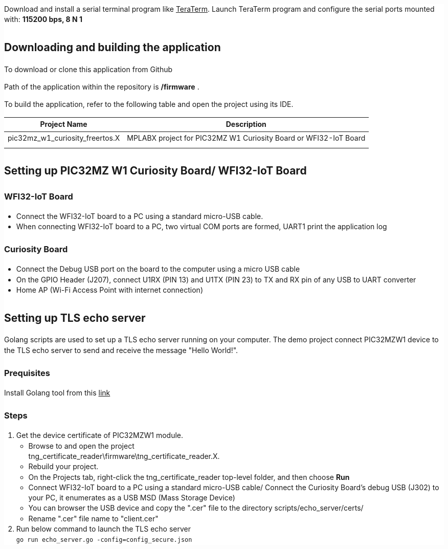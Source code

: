 
Download and install a serial terminal program like [TeraTerm](https://osdn.net/projects/ttssh2/releases/). Launch TeraTerm program and configure the serial ports mounted with: **115200 bps, 8 N 1**

## Downloading and building the application

To download or clone this application from Github


Path of the application within the repository is **/firmware** .

To build the application, refer to the following table and open the project using its IDE.

| Project Name      | Description                                    |
| ----------------- | ---------------------------------------------- |
| pic32mz_w1_curiosity_freertos.X | MPLABX project for PIC32MZ W1 Curiosity Board or WFI32-IoT Board|
|||

## Setting up PIC32MZ W1 Curiosity Board/ WFI32-IoT Board

### WFI32-IoT Board
- Connect the WFI32-IoT board to a PC using a standard micro-USB cable.
- When connecting WFI32-IoT board to a PC, two virtual COM ports are formed, UART1 print the application log

### Curiosity Board
- Connect the Debug USB port on the board to the computer using a micro USB cable
- On the GPIO Header (J207), connect U1RX (PIN 13) and U1TX (PIN 23) to TX and RX pin of any USB to UART converter
- Home AP (Wi-Fi Access Point with internet connection)

## Setting up TLS echo server
Golang scripts are used to set up a TLS echo server running on your computer. The demo project connect PIC32MZW1 device to the TLS echo server to send and receive the message "Hello World!".

### Prequisites
Install Golang tool from this [link](https://go.dev/doc/install)

### Steps
1. Get the device certificate of PIC32MZW1 module. 
    - Browse to and open the project  
        tng_certificate_reader\firmware\tng_certificate_reader.X.  
    - Rebuild your project.  
    - On the Projects tab, right-click the tng_certificate_reader top-level folder, and then choose **Run**  
    - Connect WFI32-IoT board to a PC using a standard micro-USB cable/ Connect the Curiosity Board’s debug USB (J302) to your PC, it enumerates as a USB MSD (Mass Storage Device)
    - You can browser the USB device and copy the ".cer" file to the directory scripts/echo_server/certs/
    - Rename ".cer" file name to "client.cer"
2. Run below command to launch the TLS echo server   
    `go run echo_server.go -config=config_secure.json`  